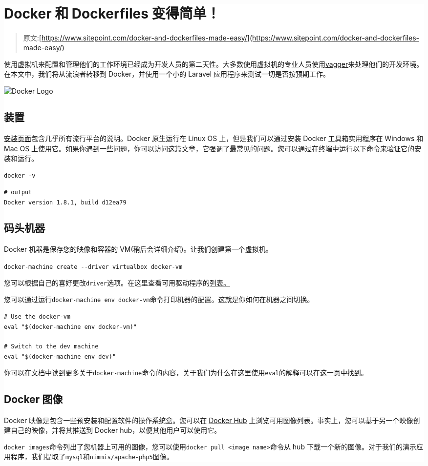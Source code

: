 # Docker 和 Dockerfiles 变得简单！

> 原文:[https://www.sitepoint.com/docker-and-dockerfiles-made-easy/](https://www.sitepoint.com/docker-and-dockerfiles-made-easy/)

使用虚拟机来配置和管理他们的工作环境已经成为开发人员的第二天性。大多数使用虚拟机的专业人员使用[vagger](https://www.sitepoint.com/re-introducing-vagrant-right-way-start-php/)来处理他们的开发环境。在本文中，我们将从流浪者转移到 Docker，并使用一个小的 Laravel 应用程序来测试一切是否按预期工作。

![Docker Logo](../Images/c25e77efc0af37354c36b61bf5501a75.png)

## 装置

[安装页面](https://docs.docker.com/installation/)包含几乎所有流行平台的说明。Docker 原生运行在 Linux OS 上，但是我们可以通过安装 Docker 工具箱实用程序在 Windows 和 Mac OS 上使用它。如果你遇到一些问题，你可以访问[这篇文章](https://developer.ibm.com/bluemix/2015/04/16/installing-docker-windows-fixes-common-problems/)，它强调了最常见的问题。您可以通过在终端中运行以下命令来验证它的安装和运行。

```
docker -v
```

```
# output
Docker version 1.8.1, build d12ea79
```

## 码头机器

Docker 机器是保存您的映像和容器的 VM(稍后会详细介绍)。让我们创建第一个虚拟机。

```
docker-machine create --driver virtualbox docker-vm
```

您可以根据自己的喜好更改`driver`选项。在这里查看可用驱动程序的[列表。](https://docs.docker.com/machine/drivers/)

您可以通过运行`docker-machine env docker-vm`命令打印机器的配置。这就是你如何在机器之间切换。

```
# Use the docker-vm
eval "$(docker-machine env docker-vm)"

# Switch to the dev machine
eval "$(docker-machine env dev)"
```

你可以在[文档](https://docs.docker.com/machine/)中读到更多关于`docker-machine`命令的内容，关于我们为什么在这里使用`eval`的解释可以在[这一页](https://docs.docker.com/machine/reference/env/)中找到。

## Docker 图像

Docker 映像是包含一些预安装和配置软件的操作系统盒。您可以在 [Docker Hub](https://hub.docker.com/) 上浏览可用图像列表。事实上，您可以基于另一个映像创建自己的映像，并将其推送到 Docker hub，以便其他用户可以使用它。

`docker images`命令列出了您机器上可用的图像，您可以使用`docker pull <image name>`命令从 hub 下载一个新的图像。对于我们的演示应用程序，我们提取了`mysql`和`nimmis/apache-php5`图像。
